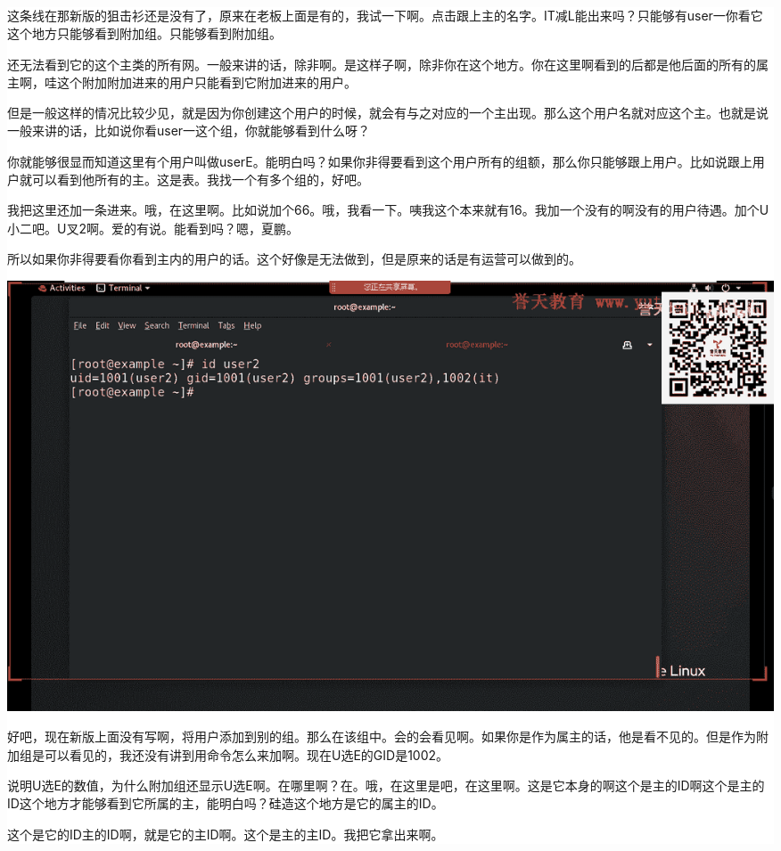 这条线在那新版的狙击衫还是没有了，原来在老板上面是有的，我试一下啊。点击跟上主的名字。IT减L能出来吗？只能够有user一你看它这个地方只能够看到附加组。只能够看到附加组。

还无法看到它的这个主类的所有网。一般来讲的话，除非啊。是这样子啊，除非你在这个地方。你在这里啊看到的后都是他后面的所有的属主啊，哇这个附加附加进来的用户只能看到它附加进来的用户。

但是一般这样的情况比较少见，就是因为你创建这个用户的时候，就会有与之对应的一个主出现。那么这个用户名就对应这个主。也就是说一般来讲的话，比如说你看user一这个组，你就能够看到什么呀？

你就能够很显而知道这里有个用户叫做userE。能明白吗？如果你非得要看到这个用户所有的组额，那么你只能够跟上用户。比如说跟上用户就可以看到他所有的主。这是表。我找一个有多个组的，好吧。

我把这里还加一条进来。哦，在这里啊。比如说加个66。哦，我看一下。咦我这个本来就有16。我加一个没有的啊没有的用户待遇。加个U小二吧。U叉2啊。爱的有说。能看到吗？嗯，夏鹏。

所以如果你非得要看你看到主内的用户的话。这个好像是无法做到，但是原来的话是有运营可以做到的。

![](img/4c9dc32bfb845919663daee8b6321b2a_45.png)

好吧，现在新版上面没有写啊，将用户添加到别的组。那么在该组中。会的会看见啊。如果你是作为属主的话，他是看不见的。但是作为附加组是可以看见的，我还没有讲到用命令怎么来加啊。现在U选E的GID是1002。

说明U选E的数值，为什么附加组还显示U选E啊。在哪里啊？在。哦，在这里是吧，在这里啊。这是它本身的啊这个是主的ID啊这个是主的ID这个地方才能够看到它所属的主，能明白吗？硅造这个地方是它的属主的ID。

这个是它的ID主的ID啊，就是它的主ID啊。这个是主的主ID。我把它拿出来啊。
